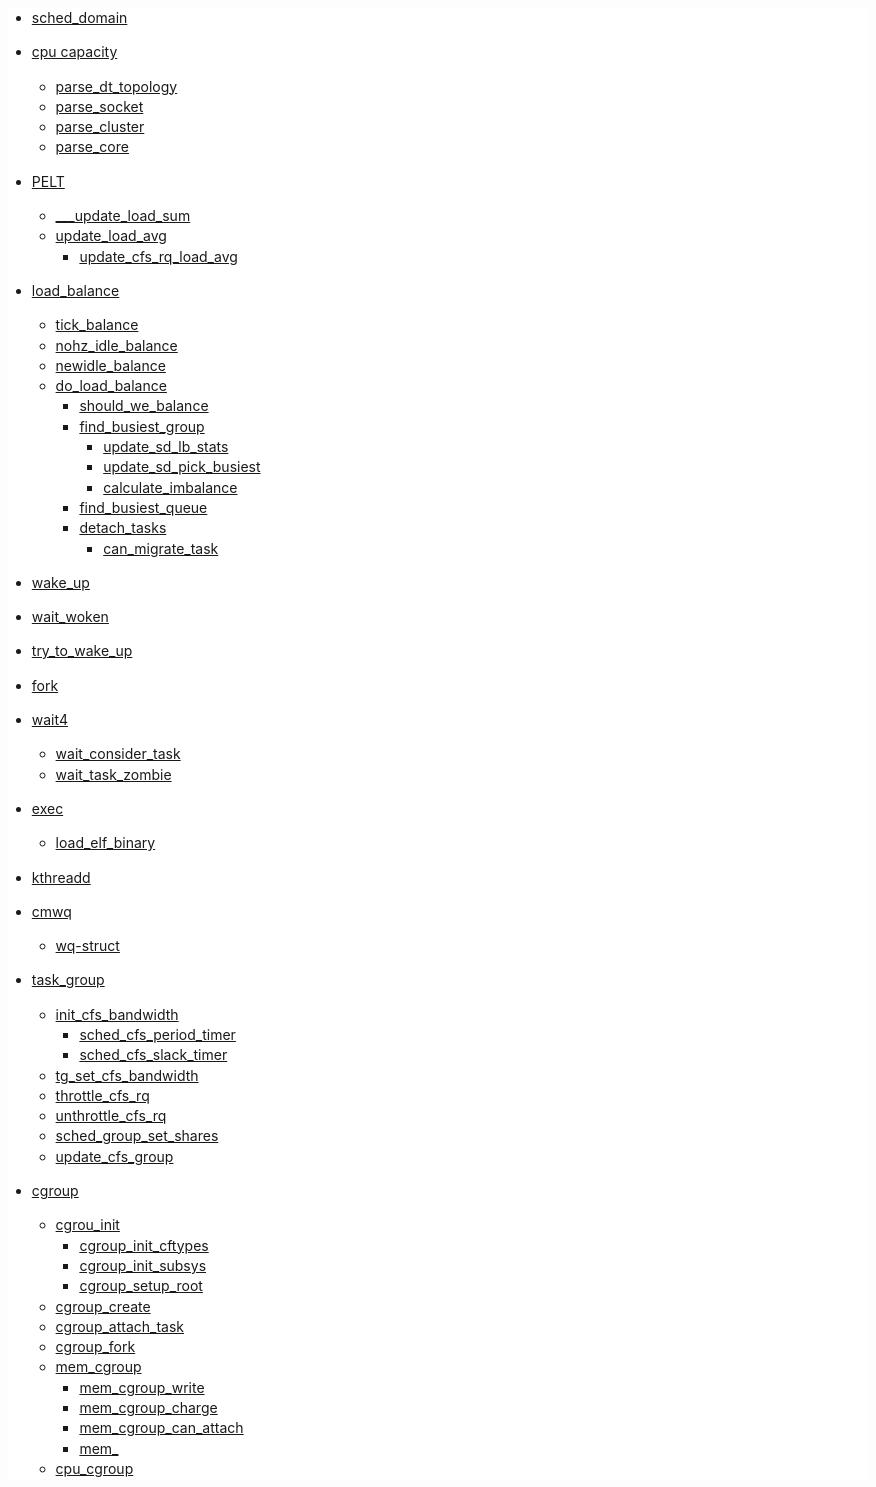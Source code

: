 * [sched_domain](#sched_domain)
* [cpu capacity](#cpu_capacity)
    * [parse_dt_topology](#parse_dt_topology)
    * [parse_socket](#parse_socket)
    * [parse_cluster](#parse_cluster)
    * [parse_core](#parse_core)

* [PELT](#PELT)
    * [___update_load_sum](#___update_load_sum)
    * [update_load_avg](#update_load_avg)
        * [update_cfs_rq_load_avg](#update_cfs_rq_load_avg)

* [load_balance](#load_balance)
    * [tick_balance](#tick_balance)
    * [nohz_idle_balance](#nohz_idle_balance)
    * [newidle_balance](#newidle_balance)
    * [do_load_balance](#do_load_balance)
        * [should_we_balance](#should_we_balance)
        * [find_busiest_group](#find_busiest_group)
            * [update_sd_lb_stats](#update_sd_lb_stats)
            * [update_sd_pick_busiest](#update_sd_pick_busiest)
            * [calculate_imbalance](#calculate_imbalance)
        * [find_busiest_queue](#find_busiest_queue)
        * [detach_tasks](#detach_tasks)
            * [can_migrate_task](#can_migrate_task)

* [wake_up](#wake_up)
* [wait_woken](#wait_woken)
* [try_to_wake_up](#try_to_wake_up)

* [fork](#fork)

* [wait4](#wait4)
    * [wait_consider_task](#wait_consider_task)
    * [wait_task_zombie](#wait_task_zombie)

* [exec](#exec)
    * [load_elf_binary](#load_elf_binary)

* [kthreadd](#kthreadd)

* [cmwq](#cmwq)
    * [wq-struct](#wq-struct)

* [task_group](#task_group)
    * [init_cfs_bandwidth](#init_cfs_bandwidth)
        * [sched_cfs_period_timer](#sched_cfs_period_timer)
        * [sched_cfs_slack_timer](#sched_cfs_slack_timer)
    * [tg_set_cfs_bandwidth](#tg_set_cfs_bandwidth)
    * [throttle_cfs_rq](#throttle_cfs_rq)
    * [unthrottle_cfs_rq](#unthrottle_cfs_rq)
    * [sched_group_set_shares](#sched_group_set_shares)
    * [update_cfs_group](#update_cfs_group)

* [cgroup](#cgroup)
    * [cgrou_init](#cgroup_init)
        * [cgroup_init_cftypes](#cgroup_init_cftypes)
        * [cgroup_init_subsys](#cgroup_init_subsys)
        * [cgroup_setup_root](#cgroup_setup_root)
    * [cgroup_create](#cgroup_create)
    * [cgroup_attach_task](#cgroup_attach_task)
    * [cgroup_fork](#cgroup_fork)
    * [mem_cgroup](#mem_cgroup)
        * [mem_cgroup_write](#mem_cgroup_write)
        * [mem_cgroup_charge](#mem_cgroup_charge)
        * [mem_cgroup_can_attach](#mem_cgroup_can_attach)
        * [mem_](#mem_cgroup_post_attach)
    * [cpu_cgroup](#cpu_cgroup)